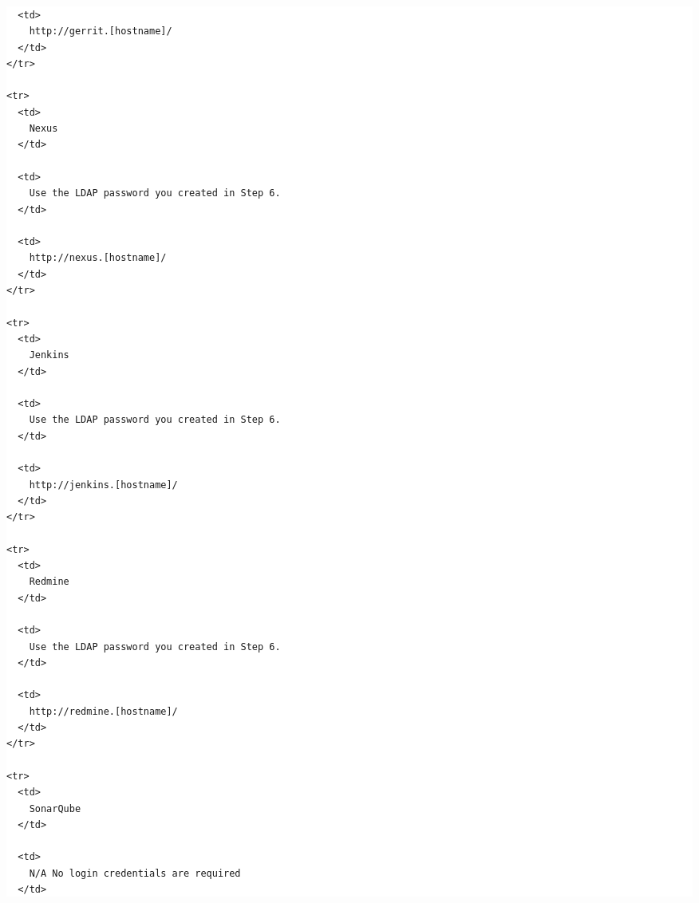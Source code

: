       <td>
        http://gerrit.[hostname]/
      </td>
    </tr>

    <tr>
      <td>
        Nexus
      </td>

      <td>
        Use the LDAP password you created in Step 6.
      </td>

      <td>
        http://nexus.[hostname]/
      </td>
    </tr>

    <tr>
      <td>
        Jenkins
      </td>

      <td>
        Use the LDAP password you created in Step 6.
      </td>

      <td>
        http://jenkins.[hostname]/
      </td>
    </tr>

    <tr>
      <td>
        Redmine
      </td>

      <td>
        Use the LDAP password you created in Step 6.
      </td>

      <td>
        http://redmine.[hostname]/
      </td>
    </tr>

    <tr>
      <td>
        SonarQube
      </td>

      <td>
        N/A No login credentials are required
      </td>


 [1]: https://docs.docker.com/engine/installation/linux/fedora/ "Docker guide"
 [2]: https://docs.docker.com/engine/installation/linux/ubuntulinux/ "Docker installation guide"
 [3]: http://directory.apache.org/studio/downloads.html
 [4]: 1.png "first"
 [5]: 2.png "second"
 [6]: 3.png "third"
 [7]: 4.png "fourth"
 [8]: 5.png "fifth"
 [9]: 6.png "new"
 [10]: nginx.png "Figure 4: SBE Access verification"